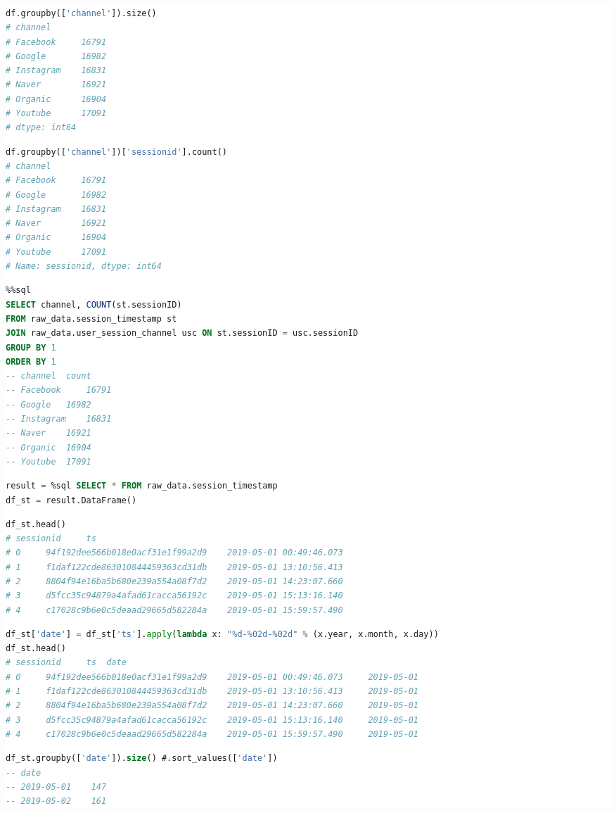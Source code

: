 ```py
```
```py
df.groupby(['channel']).size()
# channel
# Facebook     16791
# Google       16982
# Instagram    16831
# Naver        16921
# Organic      16904
# Youtube      17091
# dtype: int64
```
```py
df.groupby(['channel'])['sessionid'].count()
# channel
# Facebook     16791
# Google       16982
# Instagram    16831
# Naver        16921
# Organic      16904
# Youtube      17091
# Name: sessionid, dtype: int64
```
```sql
%%sql
SELECT channel, COUNT(st.sessionID)
FROM raw_data.session_timestamp st
JOIN raw_data.user_session_channel usc ON st.sessionID = usc.sessionID
GROUP BY 1
ORDER BY 1
-- channel 	count
-- Facebook 	16791
-- Google 	16982
-- Instagram 	16831
-- Naver 	16921
-- Organic 	16904
-- Youtube 	17091
```
```sql
result = %sql SELECT * FROM raw_data.session_timestamp
df_st = result.DataFrame()
```
```py
df_st.head()
# sessionid 	ts
# 0 	94f192dee566b018e0acf31e1f99a2d9 	2019-05-01 00:49:46.073
# 1 	f1daf122cde863010844459363cd31db 	2019-05-01 13:10:56.413
# 2 	8804f94e16ba5b680e239a554a08f7d2 	2019-05-01 14:23:07.660
# 3 	d5fcc35c94879a4afad61cacca56192c 	2019-05-01 15:13:16.140
# 4 	c17028c9b6e0c5deaad29665d582284a 	2019-05-01 15:59:57.490
```
```py
df_st['date'] = df_st['ts'].apply(lambda x: "%d-%02d-%02d" % (x.year, x.month, x.day))
df_st.head()
# sessionid 	ts 	date
# 0 	94f192dee566b018e0acf31e1f99a2d9 	2019-05-01 00:49:46.073 	2019-05-01
# 1 	f1daf122cde863010844459363cd31db 	2019-05-01 13:10:56.413 	2019-05-01
# 2 	8804f94e16ba5b680e239a554a08f7d2 	2019-05-01 14:23:07.660 	2019-05-01
# 3 	d5fcc35c94879a4afad61cacca56192c 	2019-05-01 15:13:16.140 	2019-05-01
# 4 	c17028c9b6e0c5deaad29665d582284a 	2019-05-01 15:59:57.490 	2019-05-01
```
```sql
df_st.groupby(['date']).size() #.sort_values(['date'])
-- date
-- 2019-05-01    147
-- 2019-05-02    161
```